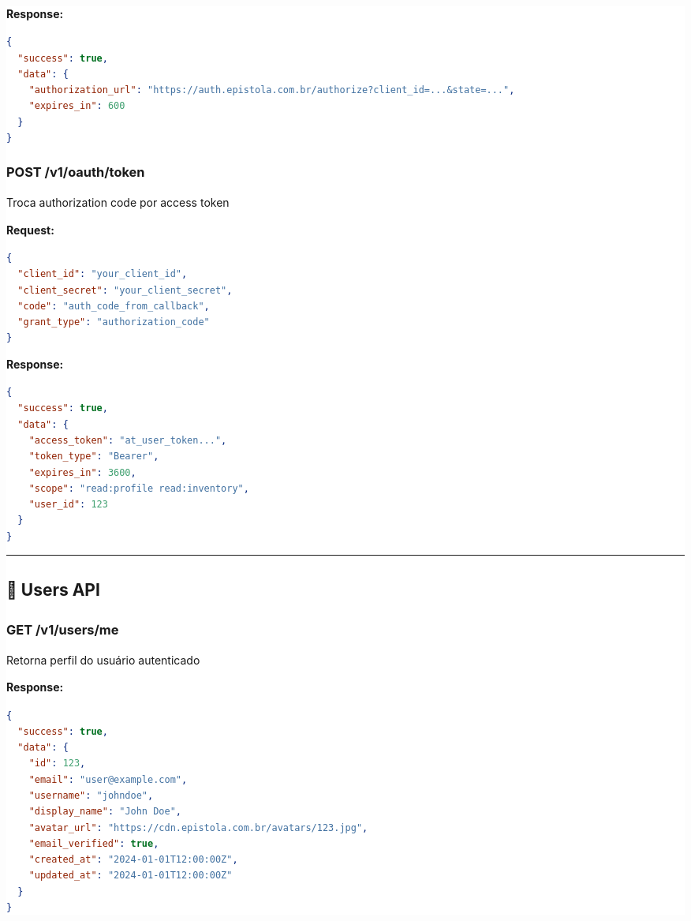 **Response:**
```json
{
  "success": true,
  "data": {
    "authorization_url": "https://auth.epistola.com.br/authorize?client_id=...&state=...",
    "expires_in": 600
  }
}
```

### POST /v1/oauth/token
Troca authorization code por access token

**Request:**
```json
{
  "client_id": "your_client_id",
  "client_secret": "your_client_secret",
  "code": "auth_code_from_callback",
  "grant_type": "authorization_code"
}
```

**Response:**
```json
{
  "success": true,
  "data": {
    "access_token": "at_user_token...",
    "token_type": "Bearer",
    "expires_in": 3600,
    "scope": "read:profile read:inventory",
    "user_id": 123
  }
}
```

---

## 👥 Users API

### GET /v1/users/me
Retorna perfil do usuário autenticado

**Response:**
```json
{
  "success": true,
  "data": {
    "id": 123,
    "email": "user@example.com",
    "username": "johndoe",
    "display_name": "John Doe",
    "avatar_url": "https://cdn.epistola.com.br/avatars/123.jpg",
    "email_verified": true,
    "created_at": "2024-01-01T12:00:00Z",
    "updated_at": "2024-01-01T12:00:00Z"
  }
}
```
